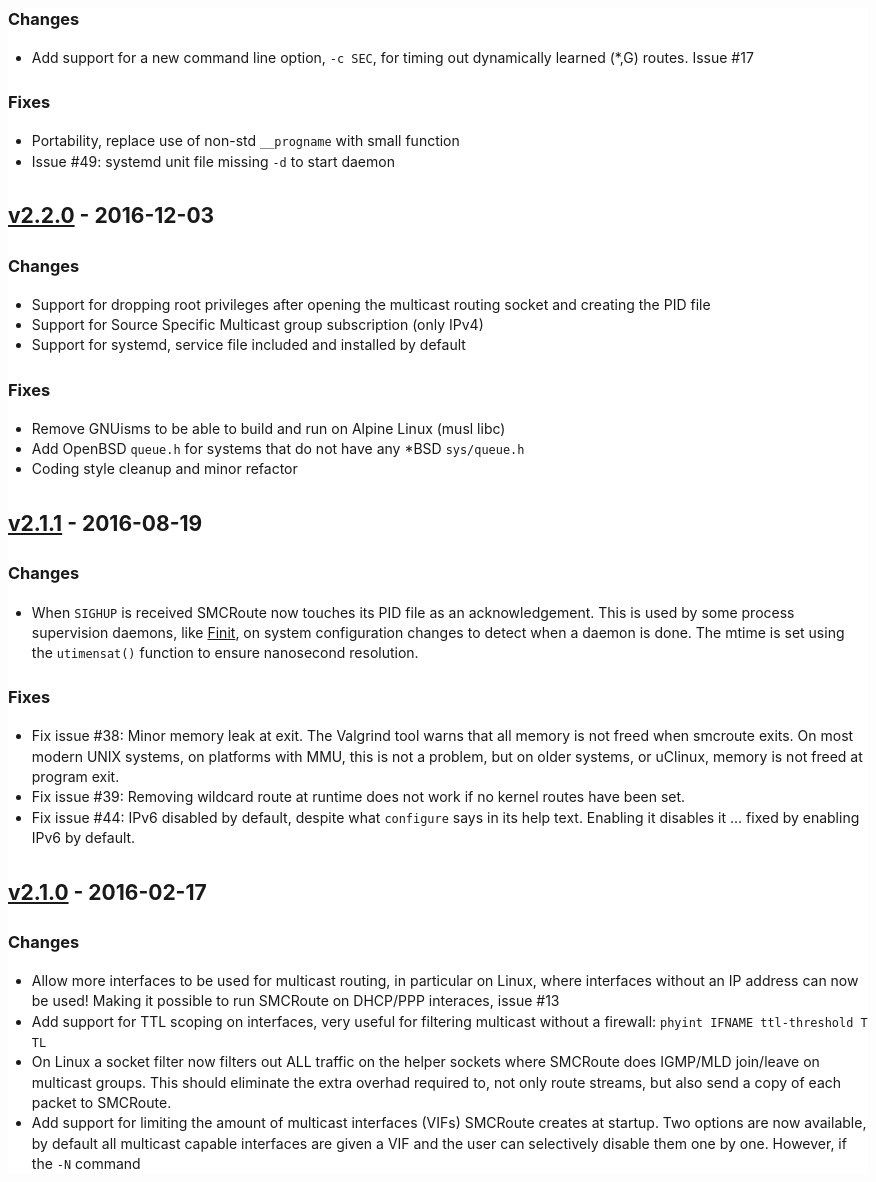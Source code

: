 ### Changes
- Add support for a new command line option, `-c SEC`, for timing out
  dynamically learned (*,G) routes.  Issue #17

### Fixes
- Portability, replace use of non-std `__progname` with small function
- Issue #49: systemd unit file missing `-d` to start daemon


[v2.2.0][] - 2016-12-03
-----------------------

### Changes
- Support for dropping root privileges after opening the multicast
  routing socket and creating the PID file
- Support for Source Specific Multicast group subscription (only IPv4)
- Support for systemd, service file included and installed by default

### Fixes
- Remove GNUisms to be able to build and run on Alpine Linux (musl libc)
- Add OpenBSD `queue.h` for systems that do not have any *BSD `sys/queue.h`
- Coding style cleanup and minor refactor


[v2.1.1][] - 2016-08-19
-----------------------

### Changes
- When `SIGHUP` is received SMCRoute now touches its PID file as an
  acknowledgement.  This is used by some process supervision daemons,
  like [Finit](https://github.com/troglobit/finit), on system
  configuration changes to detect when a daemon is done.  The mtime is
  set using the `utimensat()` function to ensure nanosecond resolution.

### Fixes
- Fix issue #38: Minor memory leak at exit.  The Valgrind tool warns
  that all memory is not freed when smcroute exits.  On most modern
  UNIX systems, on platforms with MMU, this is not a problem, but on
  older systems, or uClinux, memory is not freed at program exit.
- Fix issue #39: Removing wildcard route at runtime does not work if no
  kernel routes have been set.
- Fix issue #44: IPv6 disabled by default, despite what `configure` says
  in its help text.  Enabling it disables it ... fixed by enabling IPv6
  by default.


[v2.1.0][] - 2016-02-17
-----------------------

### Changes
- Allow more interfaces to be used for multicast routing, in particular
  on Linux, where interfaces without an IP address can now be used!
  Making it possible to run SMCRoute on DHCP/PPP interaces, issue #13
- Add support for TTL scoping on interfaces, very useful for filtering
  multicast without a firewall: `phyint IFNAME ttl-threshold TTL`
- On Linux a socket filter now filters out ALL traffic on the helper
  sockets where SMCRoute does IGMP/MLD join/leave on multicast groups.
  This should eliminate the extra overhad required to, not only route
  streams, but also send a copy of each packet to SMCRoute.
- Add support for limiting the amount of multicast interfaces (VIFs)
  SMCRoute creates at startup.  Two options are now available, by
  default all multicast capable interfaces are given a VIF and the user
  can selectively disable them one by one.  However, if the `-N` command

[mrdisc]:     https://github.com/troglobit/mrdisc
[RFC4286]:    https://tools.ietf.org/html/rfc4286
[UNRELEASED]: https://github.com/troglobit/smcroute/compare/2.5.2...HEAD
[v2.5.3]:     https://github.com/troglobit/smcroute/compare/2.5.2...2.5.3
[v2.5.2]:     https://github.com/troglobit/smcroute/compare/2.5.1...2.5.2
[v2.5.1]:     https://github.com/troglobit/smcroute/compare/2.5.0...2.5.1
[v2.5.0]:     https://github.com/troglobit/smcroute/compare/2.4.4...2.5.0
[v2.4.4]:     https://github.com/troglobit/smcroute/compare/2.4.3...2.4.4
[v2.4.3]:     https://github.com/troglobit/smcroute/compare/2.4.2...2.4.3
[v2.4.2]:     https://github.com/troglobit/smcroute/compare/2.4.1...2.4.2
[v2.4.1]:     https://github.com/troglobit/smcroute/compare/2.4.1...2.4.1
[v2.4.0]:     https://github.com/troglobit/smcroute/compare/2.3.1...2.4.0
[v2.3.1]:     https://github.com/troglobit/smcroute/compare/2.3.0...2.3.1
[v2.3.0]:     https://github.com/troglobit/smcroute/compare/2.2.2...2.3.0
[v2.2.2]:     https://github.com/troglobit/smcroute/compare/2.2.1...2.2.2
[v2.2.1]:     https://github.com/troglobit/smcroute/compare/2.2.0...2.2.1
[v2.2.0]:     https://github.com/troglobit/smcroute/compare/2.1.1...2.2.0
[v2.1.1]:     https://github.com/troglobit/smcroute/compare/2.1.0...2.1.1
[v2.1.0]:     https://github.com/troglobit/smcroute/compare/2.0.0...2.1.0
[v2.0.0]:     https://github.com/troglobit/smcroute/compare/1.99.2...2.0.0
[v1.99.2]:    https://github.com/troglobit/smcroute/compare/1.99.1...1.99.2
[v1.99.1]:    https://github.com/troglobit/smcroute/compare/1.99.0...1.99.1
[v1.99.0]:    https://github.com/troglobit/smcroute/compare/1.98.3...1.99.0
[v1.98.3]:    https://github.com/troglobit/smcroute/compare/1.98.2...1.98.3
[v1.98.2]:    https://github.com/troglobit/smcroute/compare/1.98.1...1.98.2
[v1.98.1]:    https://github.com/troglobit/smcroute/compare/1.98.0...1.98.1
[v1.98.0]:    https://github.com/troglobit/smcroute/compare/0.95...1.98.0
[v0.95]:      https://github.com/troglobit/smcroute/compare/0.94.1...0.95
[v0.94.1]:    https://github.com/troglobit/smcroute/compare/0.94...0.94.1
[v0.94]:      https://github.com/troglobit/smcroute/compare/0.94.1...0.95
